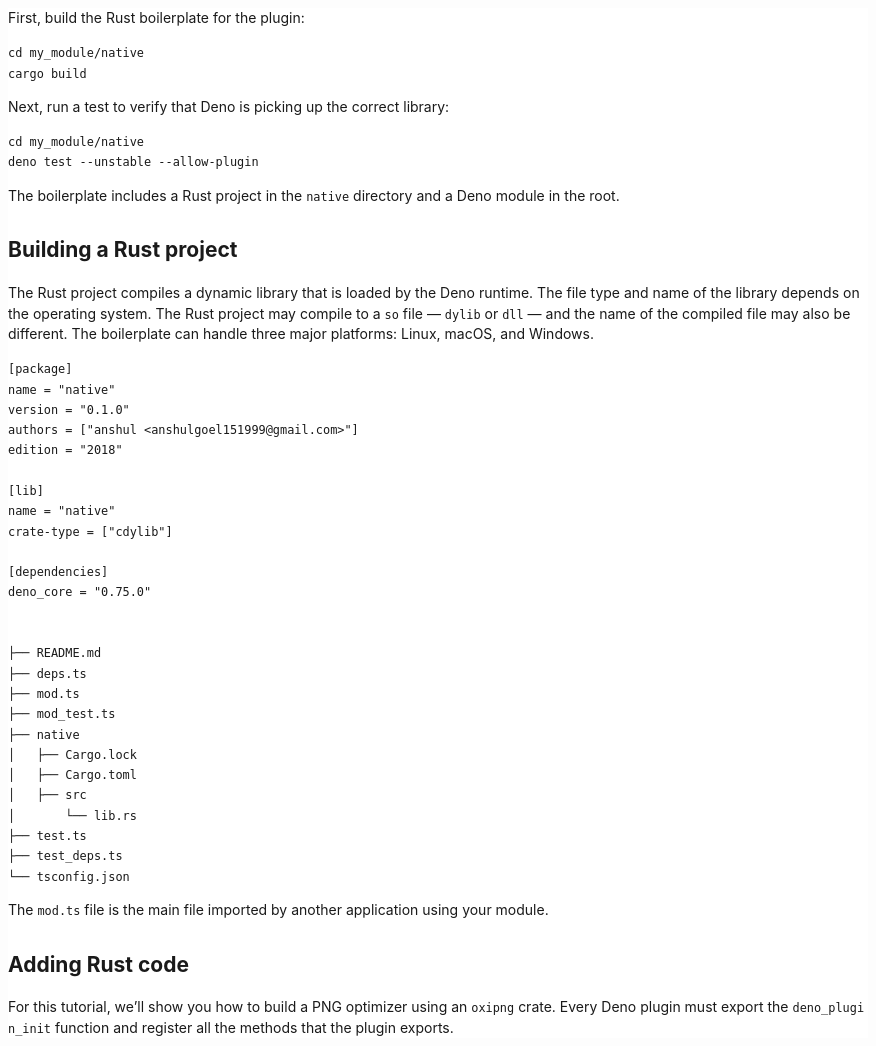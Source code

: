 First, build the Rust boilerplate for the plugin:


    cd my_module/native
    cargo build

Next, run a test to verify that Deno is picking up the correct library:


    cd my_module/native
    deno test --unstable --allow-plugin

The boilerplate includes a Rust project in the `native` directory and a Deno module in the root.

## Building a Rust project

The Rust project compiles a dynamic library that is loaded by the Deno runtime. The file type and name of the library depends on the operating system. The Rust project may compile to a `so` file —  `dylib` or `dll` — and the name of the compiled file may also be different. The boilerplate can handle three major platforms: Linux, macOS, and Windows.


    [package]
    name = "native"
    version = "0.1.0"
    authors = ["anshul <anshulgoel151999@gmail.com>"]
    edition = "2018"
    
    [lib]
    name = "native"
    crate-type = ["cdylib"]
    
    [dependencies]
    deno_core = "0.75.0"
    
    
    ├── README.md
    ├── deps.ts
    ├── mod.ts
    ├── mod_test.ts
    ├── native
    │   ├── Cargo.lock
    │   ├── Cargo.toml
    │   ├── src
    │       └── lib.rs
    ├── test.ts
    ├── test_deps.ts
    └── tsconfig.json

The `mod.ts` file is the main file imported by another application using your module.

## Adding Rust code

For this tutorial, we’ll show you how to build a PNG optimizer using an `oxipng` crate. Every Deno plugin must export the `deno_plugin_init` function and register all the methods that the plugin exports.
